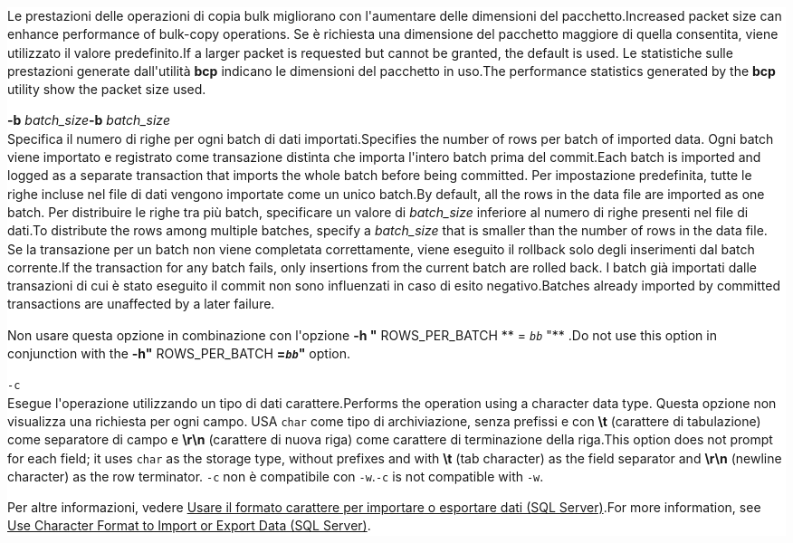  <span data-ttu-id="23056-157">Le prestazioni delle operazioni di copia bulk migliorano con l'aumentare delle dimensioni del pacchetto.</span><span class="sxs-lookup"><span data-stu-id="23056-157">Increased packet size can enhance performance of bulk-copy operations.</span></span> <span data-ttu-id="23056-158">Se è richiesta una dimensione del pacchetto maggiore di quella consentita, viene utilizzato il valore predefinito.</span><span class="sxs-lookup"><span data-stu-id="23056-158">If a larger packet is requested but cannot be granted, the default is used.</span></span> <span data-ttu-id="23056-159">Le statistiche sulle prestazioni generate dall'utilità **bcp** indicano le dimensioni del pacchetto in uso.</span><span class="sxs-lookup"><span data-stu-id="23056-159">The performance statistics generated by the **bcp** utility show the packet size used.</span></span>  
  
 <span data-ttu-id="23056-160">**-b** _batch_size_</span><span class="sxs-lookup"><span data-stu-id="23056-160">**-b** _batch_size_</span></span>  
 <span data-ttu-id="23056-161">Specifica il numero di righe per ogni batch di dati importati.</span><span class="sxs-lookup"><span data-stu-id="23056-161">Specifies the number of rows per batch of imported data.</span></span> <span data-ttu-id="23056-162">Ogni batch viene importato e registrato come transazione distinta che importa l'intero batch prima del commit.</span><span class="sxs-lookup"><span data-stu-id="23056-162">Each batch is imported and logged as a separate transaction that imports the whole batch before being committed.</span></span> <span data-ttu-id="23056-163">Per impostazione predefinita, tutte le righe incluse nel file di dati vengono importate come un unico batch.</span><span class="sxs-lookup"><span data-stu-id="23056-163">By default, all the rows in the data file are imported as one batch.</span></span> <span data-ttu-id="23056-164">Per distribuire le righe tra più batch, specificare un valore di *batch_size* inferiore al numero di righe presenti nel file di dati.</span><span class="sxs-lookup"><span data-stu-id="23056-164">To distribute the rows among multiple batches, specify a *batch_size* that is smaller than the number of rows in the data file.</span></span> <span data-ttu-id="23056-165">Se la transazione per un batch non viene completata correttamente, viene eseguito il rollback solo degli inserimenti dal batch corrente.</span><span class="sxs-lookup"><span data-stu-id="23056-165">If the transaction for any batch fails, only insertions from the current batch are rolled back.</span></span> <span data-ttu-id="23056-166">I batch già importati dalle transazioni di cui è stato eseguito il commit non sono influenzati in caso di esito negativo.</span><span class="sxs-lookup"><span data-stu-id="23056-166">Batches already imported by committed transactions are unaffected by a later failure.</span></span>  
  
 <span data-ttu-id="23056-167">Non usare questa opzione in combinazione con l'opzione **-h "** ROWS_PER_BATCH \*\* = *`bb`* "\*\* .</span><span class="sxs-lookup"><span data-stu-id="23056-167">Do not use this option in conjunction with the **-h"** ROWS_PER_BATCH **=*`bb`*"** option.</span></span>  
  
 `-c`  
 <span data-ttu-id="23056-168">Esegue l'operazione utilizzando un tipo di dati carattere.</span><span class="sxs-lookup"><span data-stu-id="23056-168">Performs the operation using a character data type.</span></span> <span data-ttu-id="23056-169">Questa opzione non visualizza una richiesta per ogni campo. USA `char` come tipo di archiviazione, senza prefissi e con **\t** (carattere di tabulazione) come separatore di campo e **\r\n** (carattere di nuova riga) come carattere di terminazione della riga.</span><span class="sxs-lookup"><span data-stu-id="23056-169">This option does not prompt for each field; it uses `char` as the storage type, without prefixes and with **\t** (tab character) as the field separator and **\r\n** (newline character) as the row terminator.</span></span> <span data-ttu-id="23056-170">`-c` non è compatibile con `-w`.</span><span class="sxs-lookup"><span data-stu-id="23056-170">`-c` is not compatible with `-w`.</span></span>  
  
 <span data-ttu-id="23056-171">Per altre informazioni, vedere [Usare il formato carattere per importare o esportare dati &#40;SQL Server&#41;](../relational-databases/import-export/use-character-format-to-import-or-export-data-sql-server.md).</span><span class="sxs-lookup"><span data-stu-id="23056-171">For more information, see [Use Character Format to Import or Export Data &#40;SQL Server&#41;](../relational-databases/import-export/use-character-format-to-import-or-export-data-sql-server.md).</span></span>  
  